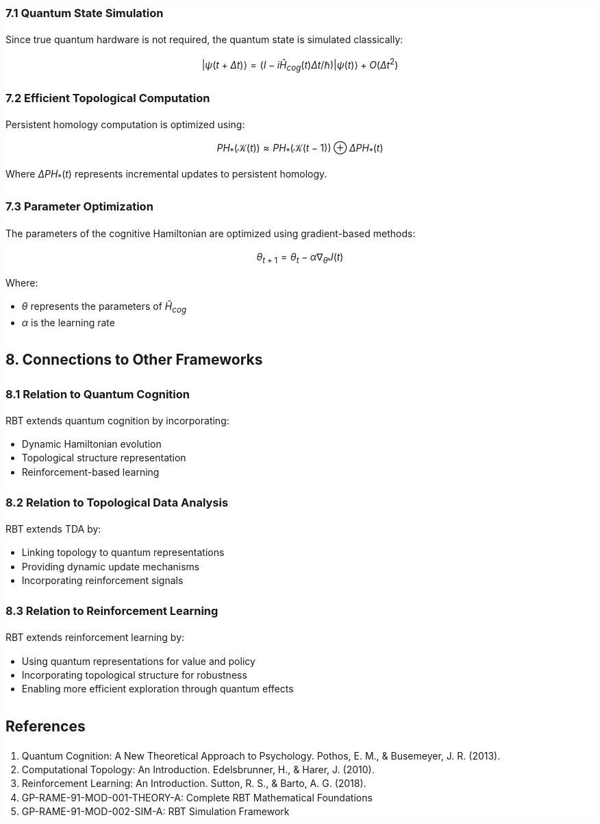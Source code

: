 ### 7.1 Quantum State Simulation

Since true quantum hardware is not required, the quantum state is simulated classically:

$$|\psi(t+\Delta t)\rangle = (I - i\hat{H}_{cog}(t)\Delta t/\hbar)|\psi(t)\rangle + O(\Delta t^2)$$

### 7.2 Efficient Topological Computation

Persistent homology computation is optimized using:

$$PH_*(\mathcal{K}(t)) \approx PH_*(\mathcal{K}(t-1)) \oplus \Delta PH_*(t)$$

Where $\Delta PH_*(t)$ represents incremental updates to persistent homology.

### 7.3 Parameter Optimization

The parameters of the cognitive Hamiltonian are optimized using gradient-based methods:

$$\theta_{t+1} = \theta_t - \alpha \nabla_\theta J(t)$$

Where:
- $\theta$ represents the parameters of $\hat{H}_{cog}$
- $\alpha$ is the learning rate

## 8. Connections to Other Frameworks

### 8.1 Relation to Quantum Cognition

RBT extends quantum cognition by incorporating:
- Dynamic Hamiltonian evolution
- Topological structure representation
- Reinforcement-based learning

### 8.2 Relation to Topological Data Analysis

RBT extends TDA by:
- Linking topology to quantum representations
- Providing dynamic update mechanisms
- Incorporating reinforcement signals

### 8.3 Relation to Reinforcement Learning

RBT extends reinforcement learning by:
- Using quantum representations for value and policy
- Incorporating topological structure for robustness
- Enabling more efficient exploration through quantum effects

## References

1. Quantum Cognition: A New Theoretical Approach to Psychology. Pothos, E. M., & Busemeyer, J. R. (2013).
2. Computational Topology: An Introduction. Edelsbrunner, H., & Harer, J. (2010).
3. Reinforcement Learning: An Introduction. Sutton, R. S., & Barto, A. G. (2018).
4. GP-RAME-91-MOD-001-THEORY-A: Complete RBT Mathematical Foundations
5. GP-RAME-91-MOD-002-SIM-A: RBT Simulation Framework
